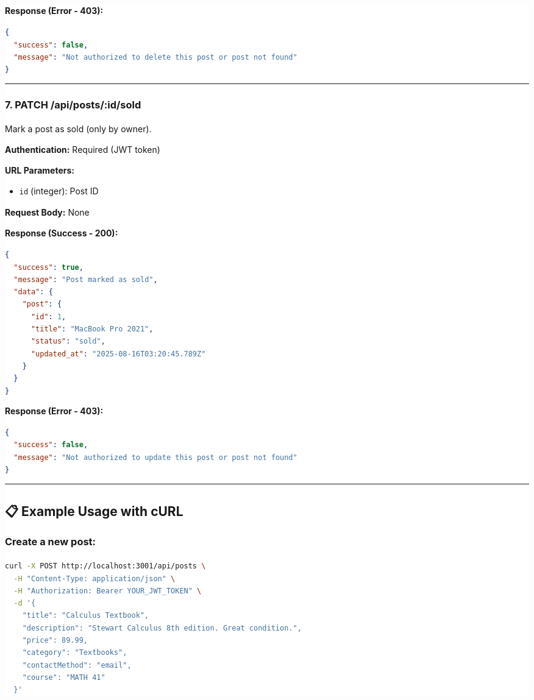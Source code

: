 **Response (Error - 403):**

```json
{
  "success": false,
  "message": "Not authorized to delete this post or post not found"
}
```

---

### 7. PATCH /api/posts/:id/sold

Mark a post as sold (only by owner).

**Authentication:** Required (JWT token)

**URL Parameters:**

- `id` (integer): Post ID

**Request Body:** None

**Response (Success - 200):**

```json
{
  "success": true,
  "message": "Post marked as sold",
  "data": {
    "post": {
      "id": 1,
      "title": "MacBook Pro 2021",
      "status": "sold",
      "updated_at": "2025-08-16T03:20:45.789Z"
    }
  }
}
```

**Response (Error - 403):**

```json
{
  "success": false,
  "message": "Not authorized to update this post or post not found"
}
```

---

## 📋 Example Usage with cURL

### Create a new post:

```bash
curl -X POST http://localhost:3001/api/posts \
  -H "Content-Type: application/json" \
  -H "Authorization: Bearer YOUR_JWT_TOKEN" \
  -d '{
    "title": "Calculus Textbook",
    "description": "Stewart Calculus 8th edition. Great condition.",
    "price": 89.99,
    "category": "Textbooks",
    "contactMethod": "email",
    "course": "MATH 41"
  }'
```
